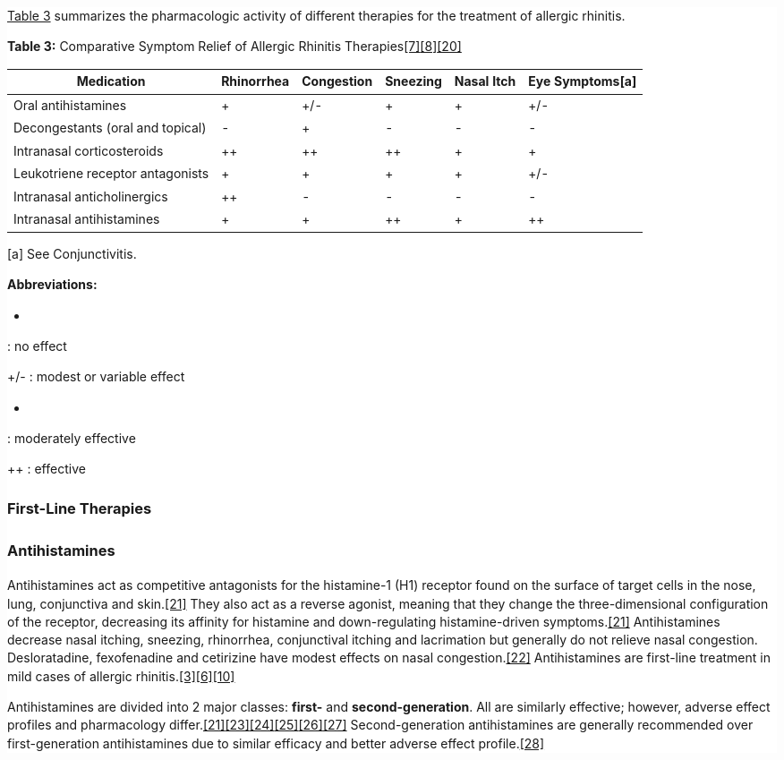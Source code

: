 [Table 3](#psc1023n01075) summarizes the pharmacologic activity of different therapies for the treatment of allergic rhinitis.

**Table 3:** Comparative Symptom Relief of Allergic Rhinitis Therapies​[[7]](#BjermerL-D64996C6)[[8]](#psc1023n01053)[[20]](#psc1023n01062)

| Medication | Rhinorrhea | Congestion | Sneezing | Nasal Itch | Eye Symptoms​[a] |
| --- | --- | --- | --- | --- | --- |
| Oral antihistamines | + | +/- | + | + | +/- |
| Decongestants (oral and topical) | - | + | - | - | - |
| Intranasal corticosteroids | ++ | ++ | ++ | + | + |
| Leukotriene receptor antagonists | + | + | + | + | +/- |
| Intranasal anticholinergics | ++ | - | - | - | - |
| Intranasal antihistamines | + | + | ++ | + | ++ |

[a] See Conjunctivitis.

**Abbreviations:**

-
:   no effect

+/-
:   modest or variable effect

+
:   moderately effective

++
:   effective

### First-Line Therapies

### Antihistamines

Antihistamines act as competitive antagonists for the histamine-1 (H1) receptor found on the surface of target cells in the nose, lung, conjunctiva and skin.​[[21]](#psc1023n1017) They also act as a reverse agonist, meaning that they change the three-dimensional configuration of the receptor, decreasing its affinity for histamine and down-regulating histamine-driven symptoms.​[[21]](#psc1023n1017) Antihistamines decrease nasal itching, sneezing, rhinorrhea, conjunctival itching and lacrimation but generally do not relieve nasal congestion. Desloratadine, fexofenadine and cetirizine have modest effects on nasal congestion.​[[22]](#psc1023n01215) Antihistamines are first-line treatment in mild cases of allergic rhinitis.​[[3]](#psc1023n01050)​[[6]](#psc1023n1006)​[[10]](#SeidmanMDGurgelRKLinSYEtAl.American-6003F6CD)

Antihistamines are divided into 2 major classes: **first-** and **second-generation**. All are similarly effective; however, adverse effect profiles and pharmacology differ.​[[21]](#psc1023n1017)​[[23]](#psc1023n1020)​[[24]](#psc1023n1023)​[[25]](#psc1023n1024)​[[26]](#psc1023n1025)​[[27]](#psc1023n1026) Second-generation antihistamines are generally recommended over first-generation antihistamines due to similar efficacy and better adverse effect profile.​[[28]](#FeinMN-D64E22DC)
